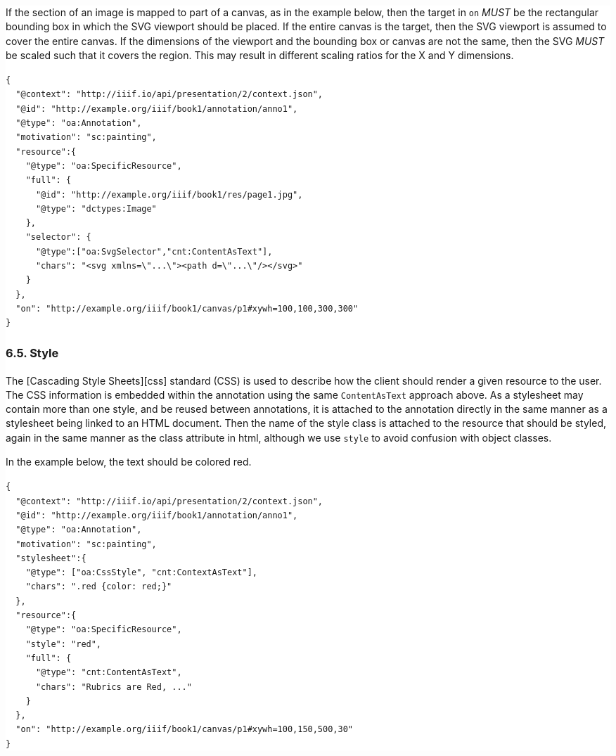 If the section of an image is mapped to part of a canvas, as in the example below, then the target in `on` _MUST_ be the rectangular bounding box in which the SVG viewport should be placed. If the entire canvas is the target, then the SVG viewport is assumed to cover the entire canvas. If the dimensions of the viewport and the bounding box or canvas are not the same, then the SVG _MUST_ be scaled such that it covers the region. This may result in different scaling ratios for the X and Y dimensions.

``` json-doc
{
  "@context": "http://iiif.io/api/presentation/2/context.json",
  "@id": "http://example.org/iiif/book1/annotation/anno1",
  "@type": "oa:Annotation",
  "motivation": "sc:painting",
  "resource":{
    "@type": "oa:SpecificResource",
    "full": {
      "@id": "http://example.org/iiif/book1/res/page1.jpg",
      "@type": "dctypes:Image"
    },
    "selector": {
      "@type":["oa:SvgSelector","cnt:ContentAsText"],
      "chars": "<svg xmlns=\"...\"><path d=\"...\"/></svg>"
    }
  },
  "on": "http://example.org/iiif/book1/canvas/p1#xywh=100,100,300,300"
}
```

###  6.5. Style

The [Cascading Style Sheets][css] standard (CSS) is used to describe how the client should render a given resource to the user. The CSS information is embedded within the annotation using the same `ContentAsText` approach above. As a stylesheet may contain more than one style, and be reused between annotations, it is attached to the annotation directly in the same manner as a stylesheet being linked to an HTML document. Then the name of the style class is attached to the resource that should be styled, again in the same manner as the class attribute in html, although we use `style` to avoid confusion with object classes.

In the example below, the text should be colored red.

``` json-doc
{
  "@context": "http://iiif.io/api/presentation/2/context.json",
  "@id": "http://example.org/iiif/book1/annotation/anno1",
  "@type": "oa:Annotation",
  "motivation": "sc:painting",
  "stylesheet":{
    "@type": ["oa:CssStyle", "cnt:ContextAsText"],
    "chars": ".red {color: red;}"
  },
  "resource":{
    "@type": "oa:SpecificResource",
    "style": "red",
    "full": {
      "@type": "cnt:ContentAsText",
      "chars": "Rubrics are Red, ..."
    }
  },
  "on": "http://example.org/iiif/book1/canvas/p1#xywh=100,150,500,30"
}
```
